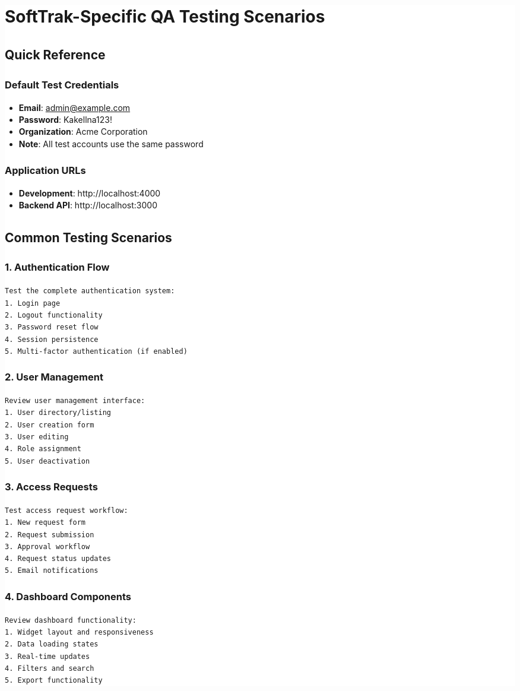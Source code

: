 # SoftTrak-Specific QA Testing Scenarios

## Quick Reference

### Default Test Credentials
- **Email**: admin@example.com
- **Password**: Kakellna123!
- **Organization**: Acme Corporation
- **Note**: All test accounts use the same password

### Application URLs
- **Development**: http://localhost:4000
- **Backend API**: http://localhost:3000

## Common Testing Scenarios

### 1. Authentication Flow
```
Test the complete authentication system:
1. Login page
2. Logout functionality
3. Password reset flow
4. Session persistence
5. Multi-factor authentication (if enabled)
```

### 2. User Management
```
Review user management interface:
1. User directory/listing
2. User creation form
3. User editing
4. Role assignment
5. User deactivation
```

### 3. Access Requests
```
Test access request workflow:
1. New request form
2. Request submission
3. Approval workflow
4. Request status updates
5. Email notifications
```

### 4. Dashboard Components
```
Review dashboard functionality:
1. Widget layout and responsiveness
2. Data loading states
3. Real-time updates
4. Filters and search
5. Export functionality
```
